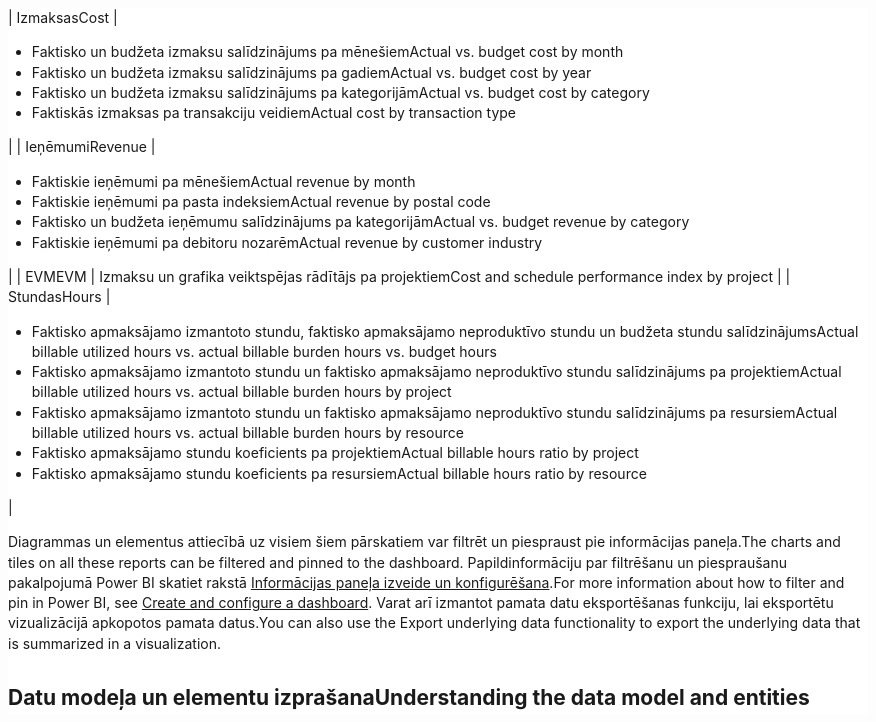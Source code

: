 | <span data-ttu-id="d8dc3-129">Izmaksas</span><span class="sxs-lookup"><span data-stu-id="d8dc3-129">Cost</span></span>              | <ul><li><span data-ttu-id="d8dc3-130">Faktisko un budžeta izmaksu salīdzinājums pa mēnešiem</span><span class="sxs-lookup"><span data-stu-id="d8dc3-130">Actual vs. budget cost by month</span></span></li><li><span data-ttu-id="d8dc3-131">Faktisko un budžeta izmaksu salīdzinājums pa gadiem</span><span class="sxs-lookup"><span data-stu-id="d8dc3-131">Actual vs. budget cost by year</span></span></li><li><span data-ttu-id="d8dc3-132">Faktisko un budžeta izmaksu salīdzinājums pa kategorijām</span><span class="sxs-lookup"><span data-stu-id="d8dc3-132">Actual vs. budget cost by category</span></span></li><li><span data-ttu-id="d8dc3-133">Faktiskās izmaksas pa transakciju veidiem</span><span class="sxs-lookup"><span data-stu-id="d8dc3-133">Actual cost by transaction type</span></span></li></ul> |
| <span data-ttu-id="d8dc3-134">Ieņēmumi</span><span class="sxs-lookup"><span data-stu-id="d8dc3-134">Revenue</span></span>           | <ul><li><span data-ttu-id="d8dc3-135">Faktiskie ieņēmumi pa mēnešiem</span><span class="sxs-lookup"><span data-stu-id="d8dc3-135">Actual revenue by month</span></span></li><li><span data-ttu-id="d8dc3-136">Faktiskie ieņēmumi pa pasta indeksiem</span><span class="sxs-lookup"><span data-stu-id="d8dc3-136">Actual revenue by postal code</span></span></li><li><span data-ttu-id="d8dc3-137">Faktisko un budžeta ieņēmumu salīdzinājums pa kategorijām</span><span class="sxs-lookup"><span data-stu-id="d8dc3-137">Actual vs. budget revenue by category</span></span></li><li><span data-ttu-id="d8dc3-138">Faktiskie ieņēmumi pa debitoru nozarēm</span><span class="sxs-lookup"><span data-stu-id="d8dc3-138">Actual revenue by customer industry</span></span></li></ul> |
| <span data-ttu-id="d8dc3-139">EVM</span><span class="sxs-lookup"><span data-stu-id="d8dc3-139">EVM</span></span>               | <span data-ttu-id="d8dc3-140">Izmaksu un grafika veiktspējas rādītājs pa projektiem</span><span class="sxs-lookup"><span data-stu-id="d8dc3-140">Cost and schedule performance index by project</span></span> |
| <span data-ttu-id="d8dc3-141">Stundas</span><span class="sxs-lookup"><span data-stu-id="d8dc3-141">Hours</span></span>             | <ul><li><span data-ttu-id="d8dc3-142">Faktisko apmaksājamo izmantoto stundu, faktisko apmaksājamo neproduktīvo stundu un budžeta stundu salīdzinājums</span><span class="sxs-lookup"><span data-stu-id="d8dc3-142">Actual billable utilized hours vs. actual billable burden hours vs. budget hours</span></span></li><li><span data-ttu-id="d8dc3-143">Faktisko apmaksājamo izmantoto stundu un faktisko apmaksājamo neproduktīvo stundu salīdzinājums pa projektiem</span><span class="sxs-lookup"><span data-stu-id="d8dc3-143">Actual billable utilized hours vs. actual billable burden hours by project</span></span></li><li><span data-ttu-id="d8dc3-144">Faktisko apmaksājamo izmantoto stundu un faktisko apmaksājamo neproduktīvo stundu salīdzinājums pa resursiem</span><span class="sxs-lookup"><span data-stu-id="d8dc3-144">Actual billable utilized hours vs. actual billable burden hours by resource</span></span></li><li><span data-ttu-id="d8dc3-145">Faktisko apmaksājamo stundu koeficients pa projektiem</span><span class="sxs-lookup"><span data-stu-id="d8dc3-145">Actual billable hours ratio by project</span></span></li><li><span data-ttu-id="d8dc3-146">Faktisko apmaksājamo stundu koeficients pa resursiem</span><span class="sxs-lookup"><span data-stu-id="d8dc3-146">Actual billable hours ratio by resource</span></span></li></ul> |

<span data-ttu-id="d8dc3-147">Diagrammas un elementus attiecībā uz visiem šiem pārskatiem var filtrēt un piespraust pie informācijas paneļa.</span><span class="sxs-lookup"><span data-stu-id="d8dc3-147">The charts and tiles on all these reports can be filtered and pinned to the dashboard.</span></span> <span data-ttu-id="d8dc3-148">Papildinformāciju par filtrēšanu un piespraušanu pakalpojumā Power BI skatiet rakstā [Informācijas paneļa izveide un konfigurēšana](https://powerbi.microsoft.com/en-us/guided-learning/powerbi-learning-4-2-create-configure-dashboards/).</span><span class="sxs-lookup"><span data-stu-id="d8dc3-148">For more information about how to filter and pin in Power BI, see [Create and configure a dashboard](https://powerbi.microsoft.com/en-us/guided-learning/powerbi-learning-4-2-create-configure-dashboards/).</span></span> <span data-ttu-id="d8dc3-149">Varat arī izmantot pamata datu eksportēšanas funkciju, lai eksportētu vizualizācijā apkopotos pamata datus.</span><span class="sxs-lookup"><span data-stu-id="d8dc3-149">You can also use the Export underlying data functionality to export the underlying data that is summarized in a visualization.</span></span>

## <a name="understanding-the-data-model-and-entities"></a><span data-ttu-id="d8dc3-150">Datu modeļa un elementu izprašana</span><span class="sxs-lookup"><span data-stu-id="d8dc3-150">Understanding the data model and entities</span></span>
